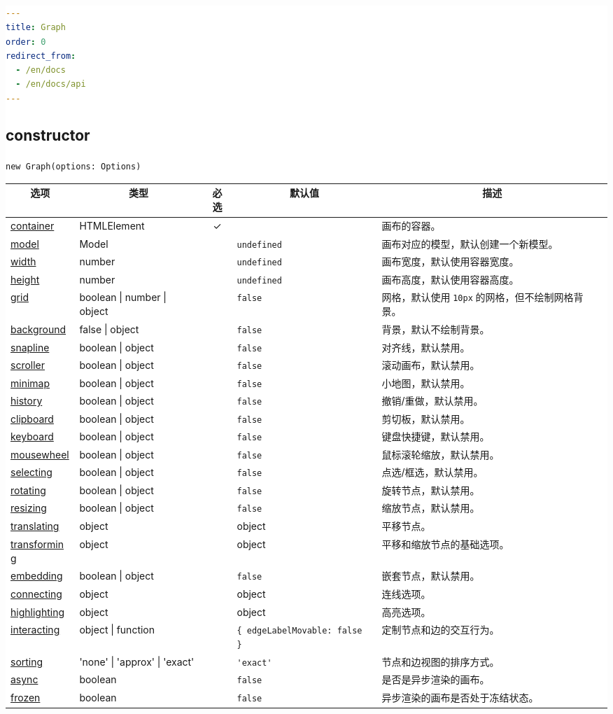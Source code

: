 ```yaml
---
title: Graph
order: 0
redirect_from:
  - /en/docs
  - /en/docs/api
---
```


## constructor

```sign
new Graph(options: Options)
```

| 选项                                                    | 类型                          | 必选 | 默认值                        | 描述                                                                                     |
|---------------------------------------------------------|-------------------------------|:----:|-------------------------------|----------------------------------------------------------------------------------------|
| [container](#container)                                 | HTMLElement                   |  ✓   |                               | 画布的容器。                                                                              |
| [model](#model)                                         | Model                         |      | `undefined`                   | 画布对应的模型，默认创建一个新模型。                                                       |
| [width](#width)                                         | number                        |      | `undefined`                   | 画布宽度，默认使用容器宽度。                                                               |
| [height](#height)                                       | number                        |      | `undefined`                   | 画布高度，默认使用容器高度。                                                               |
| [grid](#grid)                                           | boolean \| number \| object   |      | `false`                       | 网格，默认使用 `10px` 的网格，但不绘制网格背景。                                            |
| [background](#background)                               | false \| object               |      | `false`                       | 背景，默认不绘制背景。                                                                     |
| [snapline](#snapline)                                   | boolean \| object             |      | `false`                       | 对齐线，默认禁用。                                                                         |
| [scroller](#scroller)                                   | boolean \| object             |      | `false`                       | 滚动画布，默认禁用。                                                                       |
| [minimap](#minimap)                                     | boolean \| object             |      | `false`                       | 小地图，默认禁用。                                                                         |
| [history](#history)                                     | boolean \| object             |      | `false`                       | 撤销/重做，默认禁用。                                                                      |
| [clipboard](#clipboard)                                 | boolean \| object             |      | `false`                       | 剪切板，默认禁用。                                                                         |
| [keyboard](#keyboard)                                   | boolean \| object             |      | `false`                       | 键盘快捷键，默认禁用。                                                                     |
| [mousewheel](#mousewheel)                               | boolean \| object             |      | `false`                       | 鼠标滚轮缩放，默认禁用。                                                                   |
| [selecting](#selecting)                                 | boolean \| object             |      | `false`                       | 点选/框选，默认禁用。                                                                      |
| [rotating](#rotating)                                   | boolean \| object             |      | `false`                       | 旋转节点，默认禁用。                                                                       |
| [resizing](#resizing)                                   | boolean \| object             |      | `false`                       | 缩放节点，默认禁用。                                                                       |
| [translating](#translating)                             | object                        |      | object                        | 平移节点。                                                                                |
| [transforming](#transforming)                           | object                        |      | object                        | 平移和缩放节点的基础选项。                                                                |
| [embedding](#embedding)                                 | boolean \| object             |      | `false`                       | 嵌套节点，默认禁用。                                                                       |
| [connecting](#connecting)                               | object                        |      | object                        | 连线选项。                                                                                |
| [highlighting](#highlighting)                           | object                        |      | object                        | 高亮选项。                                                                                |
| [interacting](#interacting)                             | object \| function            |      | `{ edgeLabelMovable: false }` | 定制节点和边的交互行为。                                                                  |
| [sorting](#sorting)                                     | 'none' \| 'approx' \| 'exact' |      | `'exact'`                     | 节点和边视图的排序方式。                                                                  |
| [async](#async)                                         | boolean                       |      | `false`                       | 是否是异步渲染的画布。                                                                    |
| [frozen](#frozen)                                       | boolean                       |      | `false`                       | 异步渲染的画布是否处于冻结状态。                                                          |